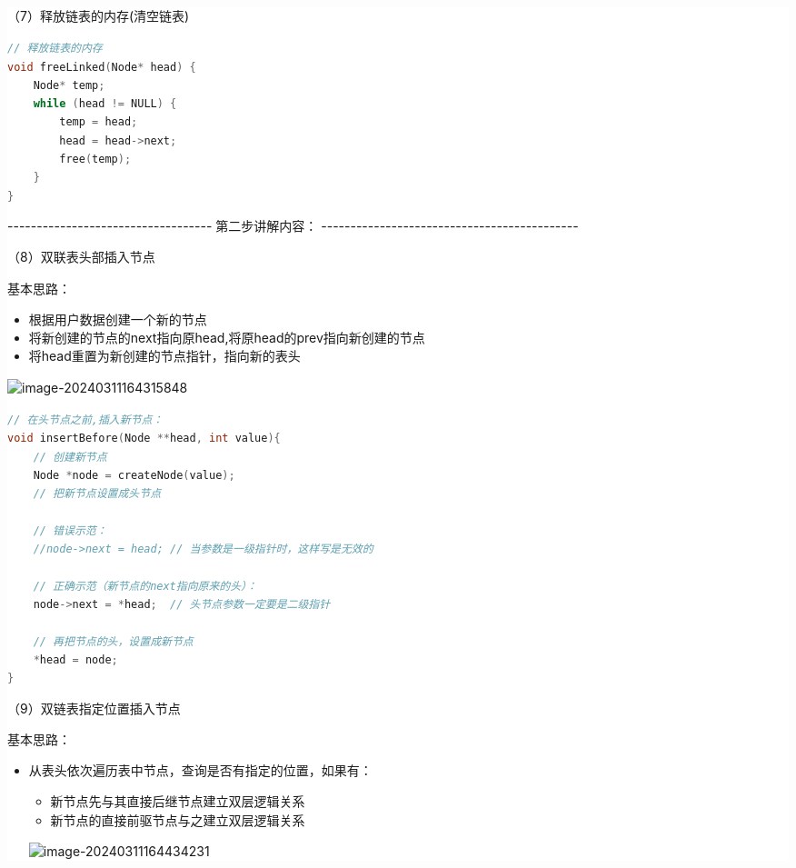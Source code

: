 （7）释放链表的内存(清空链表)

``` c
// 释放链表的内存
void freeLinked(Node* head) {
    Node* temp;
    while (head != NULL) {
        temp = head;
        head = head->next;
        free(temp);
    }
}
```



----------------------------------- 第二步讲解内容： --------------------------------------------

（8）双联表头部插入节点

基本思路：

- 根据用户数据创建一个新的节点
- 将新创建的节点的next指向原head,将原head的prev指向新创建的节点
- 将head重置为新创建的节点指针，指向新的表头

![image-20240311164315848](https://woniumd.oss-cn-hangzhou.aliyuncs.com/web/dengnaiwen/20240311164315.png)

```c
// 在头节点之前,插入新节点：
void insertBefore(Node **head, int value){
	// 创建新节点	
	Node *node = createNode(value);
	// 把新节点设置成头节点

	// 错误示范：
	//node->next = head; // 当参数是一级指针时，这样写是无效的
	
	// 正确示范（新节点的next指向原来的头）：
	node->next = *head;  // 头节点参数一定要是二级指针

	// 再把节点的头，设置成新节点
	*head = node;
}
```



（9）双链表指定位置插入节点

基本思路：

- 从表头依次遍历表中节点，查询是否有指定的位置，如果有：

  - 新节点先与其直接后继节点建立双层逻辑关系
  - 新节点的直接前驱节点与之建立双层逻辑关系

  ![image-20240311164434231](https://woniumd.oss-cn-hangzhou.aliyuncs.com/web/dengnaiwen/20240311164434.png)
